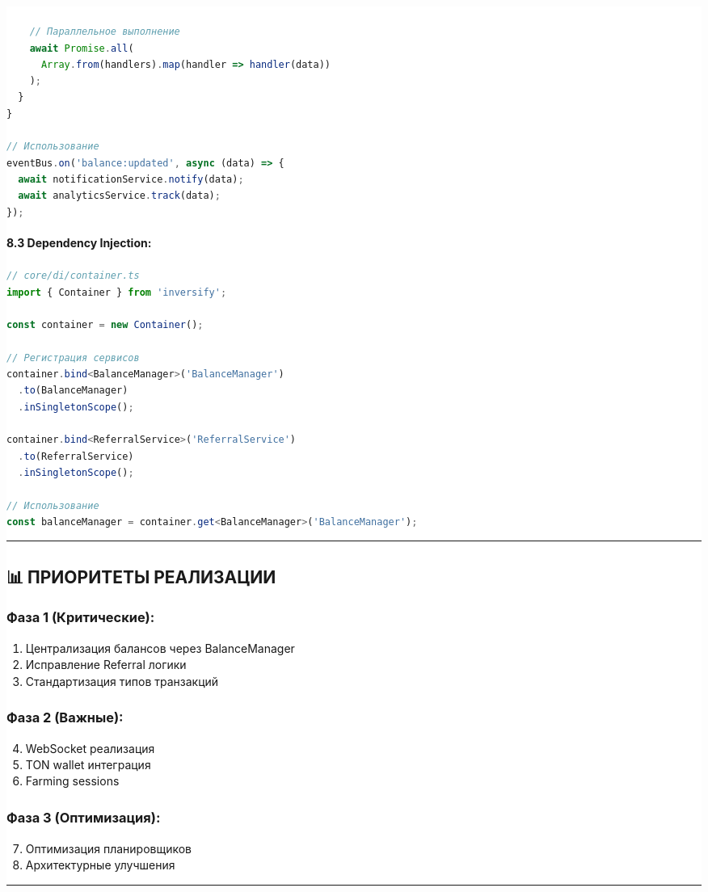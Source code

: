 ```typescript
    
    // Параллельное выполнение
    await Promise.all(
      Array.from(handlers).map(handler => handler(data))
    );
  }
}

// Использование
eventBus.on('balance:updated', async (data) => {
  await notificationService.notify(data);
  await analyticsService.track(data);
});
```

#### 8.3 Dependency Injection:
```typescript
// core/di/container.ts
import { Container } from 'inversify';

const container = new Container();

// Регистрация сервисов
container.bind<BalanceManager>('BalanceManager')
  .to(BalanceManager)
  .inSingletonScope();

container.bind<ReferralService>('ReferralService')
  .to(ReferralService)
  .inSingletonScope();

// Использование
const balanceManager = container.get<BalanceManager>('BalanceManager');
```

---

## 📊 ПРИОРИТЕТЫ РЕАЛИЗАЦИИ

### Фаза 1 (Критические):
1. Централизация балансов через BalanceManager
2. Исправление Referral логики
3. Стандартизация типов транзакций

### Фаза 2 (Важные):
4. WebSocket реализация
5. TON wallet интеграция
6. Farming sessions

### Фаза 3 (Оптимизация):
7. Оптимизация планировщиков
8. Архитектурные улучшения

---